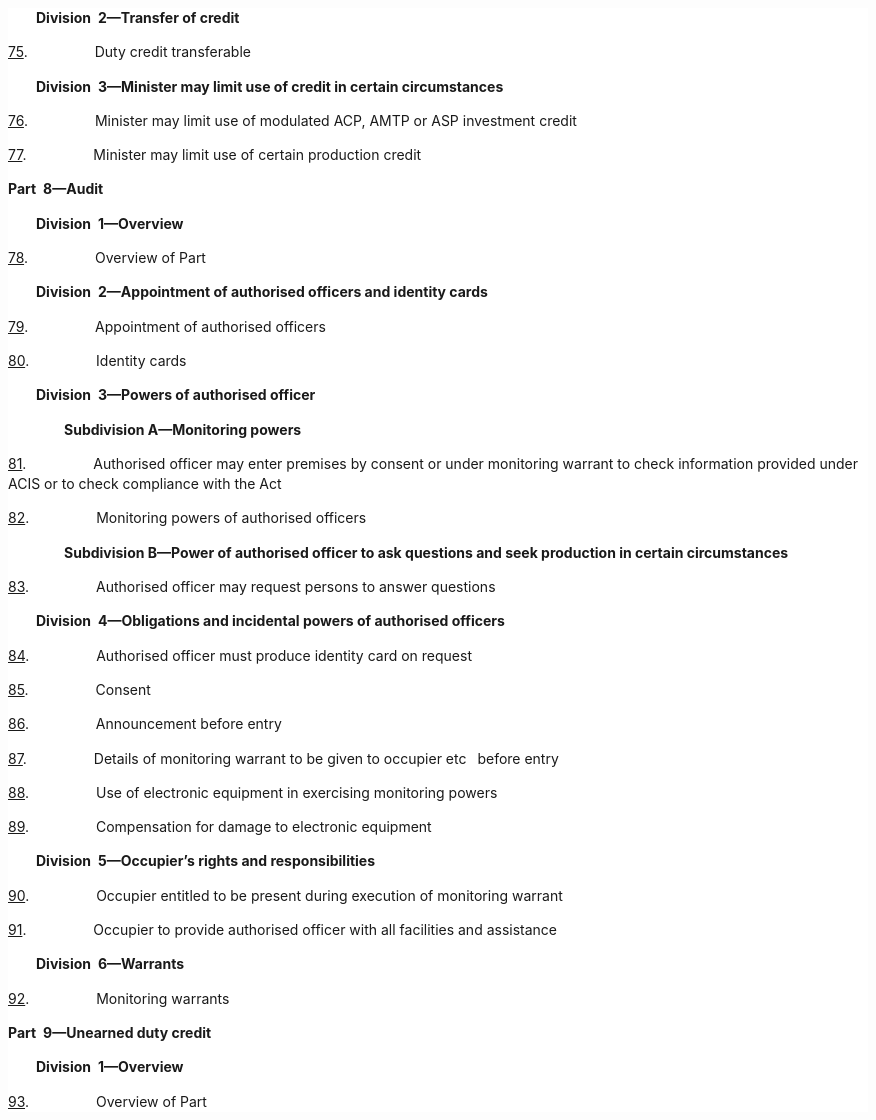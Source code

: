    **Division 2—Transfer of credit**

[75](#75).          Duty credit transferable

    **Division 3—Minister may limit use of credit in certain circumstances**

[76](#76).          Minister may limit use of modulated ACP, AMTP or ASP investment credit

[77](#77).          Minister may limit use of certain production credit

**Part 8—Audit** 

    **Division 1—Overview**

[78](#78).          Overview of Part

    **Division 2—Appointment of authorised officers and identity cards**

[79](#79).          Appointment of authorised officers

[80](#80).          Identity cards

    **Division 3—Powers of authorised officer** 

        **Subdivision A—Monitoring powers**

[81](#81).          Authorised officer may enter premises by consent or under monitoring warrant to check information provided under ACIS or to check compliance with the Act

[82](#82).          Monitoring powers of authorised officers

        **Subdivision B—Power of authorised officer to ask questions and seek production in certain circumstances**

[83](#83).          Authorised officer may request persons to answer questions

    **Division 4—Obligations and incidental powers of authorised officers**

[84](#84).          Authorised officer must produce identity card on request

[85](#85).          Consent

[86](#86).          Announcement before entry

[87](#87).          Details of monitoring warrant to be given to occupier etc  before entry

[88](#88).          Use of electronic equipment in exercising monitoring powers

[89](#89).          Compensation for damage to electronic equipment

    **Division 5—Occupier’s rights and responsibilities**

[90](#90).          Occupier entitled to be present during execution of monitoring warrant

[91](#91).          Occupier to provide authorised officer with all facilities and assistance

    **Division 6—Warrants**

[92](#92).          Monitoring warrants

**Part 9—Unearned duty credit** 

    **Division 1—Overview**

[93](#93).          Overview of Part
